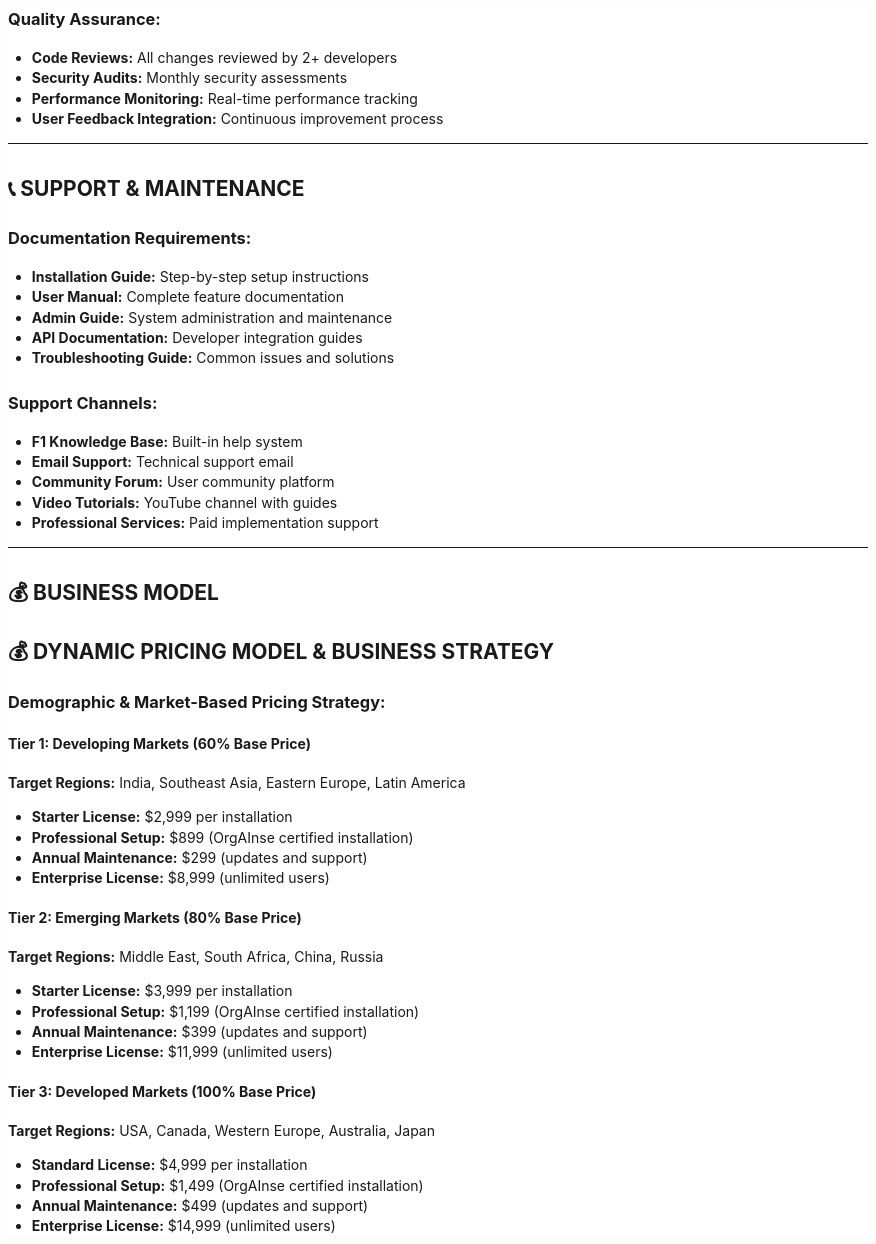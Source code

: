 ### **Quality Assurance:**
- **Code Reviews:** All changes reviewed by 2+ developers
- **Security Audits:** Monthly security assessments
- **Performance Monitoring:** Real-time performance tracking
- **User Feedback Integration:** Continuous improvement process

---

## 📞 SUPPORT & MAINTENANCE

### **Documentation Requirements:**
- **Installation Guide:** Step-by-step setup instructions
- **User Manual:** Complete feature documentation
- **Admin Guide:** System administration and maintenance
- **API Documentation:** Developer integration guides
- **Troubleshooting Guide:** Common issues and solutions

### **Support Channels:**
- **F1 Knowledge Base:** Built-in help system
- **Email Support:** Technical support email
- **Community Forum:** User community platform
- **Video Tutorials:** YouTube channel with guides
- **Professional Services:** Paid implementation support

---

## 💰 BUSINESS MODEL

## 💰 DYNAMIC PRICING MODEL & BUSINESS STRATEGY

### **Demographic & Market-Based Pricing Strategy:**

#### **Tier 1: Developing Markets (60% Base Price)**
**Target Regions:** India, Southeast Asia, Eastern Europe, Latin America
- **Starter License:** $2,999 per installation
- **Professional Setup:** $899 (OrgAInse certified installation)
- **Annual Maintenance:** $299 (updates and support)
- **Enterprise License:** $8,999 (unlimited users)

#### **Tier 2: Emerging Markets (80% Base Price)**
**Target Regions:** Middle East, South Africa, China, Russia
- **Starter License:** $3,999 per installation
- **Professional Setup:** $1,199 (OrgAInse certified installation)
- **Annual Maintenance:** $399 (updates and support)
- **Enterprise License:** $11,999 (unlimited users)

#### **Tier 3: Developed Markets (100% Base Price)**
**Target Regions:** USA, Canada, Western Europe, Australia, Japan
- **Standard License:** $4,999 per installation
- **Professional Setup:** $1,499 (OrgAInse certified installation)
- **Annual Maintenance:** $499 (updates and support)
- **Enterprise License:** $14,999 (unlimited users)

